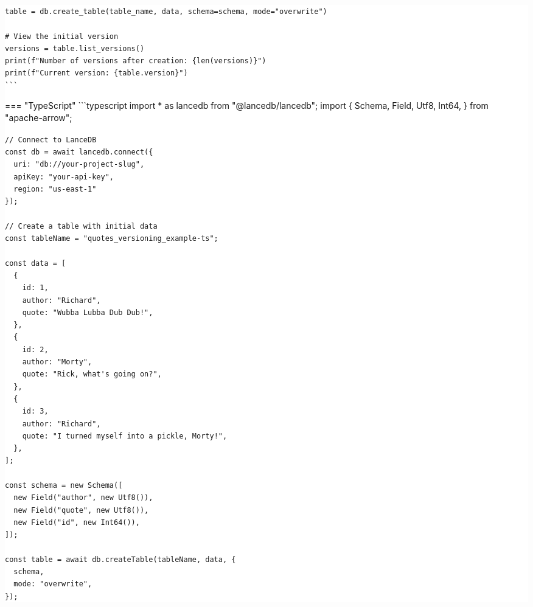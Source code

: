     table = db.create_table(table_name, data, schema=schema, mode="overwrite")

    # View the initial version
    versions = table.list_versions()
    print(f"Number of versions after creation: {len(versions)}")
    print(f"Current version: {table.version}")
    ```

=== "TypeScript"
    ```typescript
    import * as lancedb from "@lancedb/lancedb";
    import {
      Schema,
      Field,
      Utf8,
      Int64,
    } from "apache-arrow";

    // Connect to LanceDB
    const db = await lancedb.connect({
      uri: "db://your-project-slug",
      apiKey: "your-api-key",
      region: "us-east-1"
    });

    // Create a table with initial data
    const tableName = "quotes_versioning_example-ts";

    const data = [
      {
        id: 1,
        author: "Richard",
        quote: "Wubba Lubba Dub Dub!",
      },
      {
        id: 2,
        author: "Morty",
        quote: "Rick, what's going on?",
      },
      {
        id: 3,
        author: "Richard",
        quote: "I turned myself into a pickle, Morty!",
      },
    ];

    const schema = new Schema([
      new Field("author", new Utf8()),
      new Field("quote", new Utf8()),
      new Field("id", new Int64()),
    ]);

    const table = await db.createTable(tableName, data, {
      schema,
      mode: "overwrite",
    });
